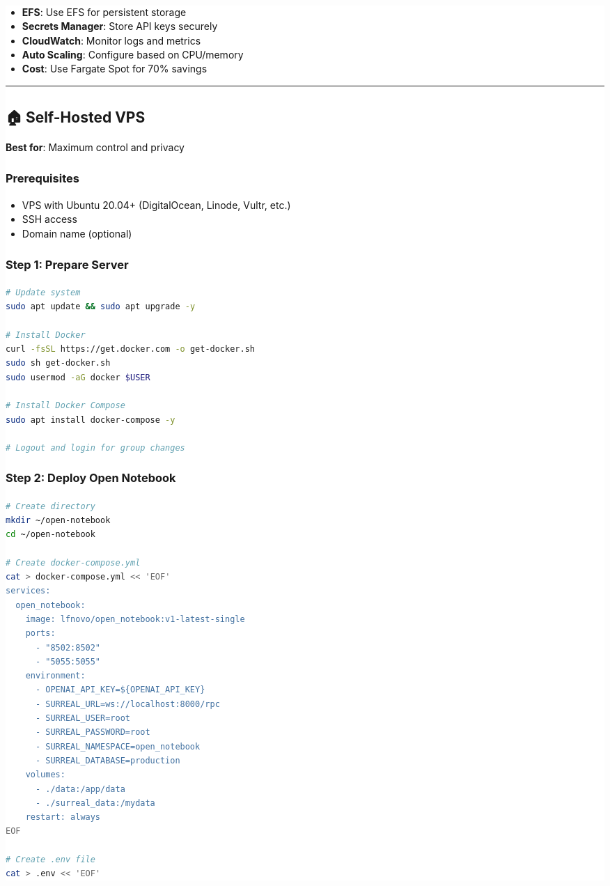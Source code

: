- **EFS**: Use EFS for persistent storage
- **Secrets Manager**: Store API keys securely
- **CloudWatch**: Monitor logs and metrics
- **Auto Scaling**: Configure based on CPU/memory
- **Cost**: Use Fargate Spot for 70% savings

---

## 🏠 Self-Hosted VPS

**Best for**: Maximum control and privacy

### Prerequisites
- VPS with Ubuntu 20.04+ (DigitalOcean, Linode, Vultr, etc.)
- SSH access
- Domain name (optional)

### Step 1: Prepare Server

```bash
# Update system
sudo apt update && sudo apt upgrade -y

# Install Docker
curl -fsSL https://get.docker.com -o get-docker.sh
sudo sh get-docker.sh
sudo usermod -aG docker $USER

# Install Docker Compose
sudo apt install docker-compose -y

# Logout and login for group changes
```

### Step 2: Deploy Open Notebook

```bash
# Create directory
mkdir ~/open-notebook
cd ~/open-notebook

# Create docker-compose.yml
cat > docker-compose.yml << 'EOF'
services:
  open_notebook:
    image: lfnovo/open_notebook:v1-latest-single
    ports:
      - "8502:8502"
      - "5055:5055"
    environment:
      - OPENAI_API_KEY=${OPENAI_API_KEY}
      - SURREAL_URL=ws://localhost:8000/rpc
      - SURREAL_USER=root
      - SURREAL_PASSWORD=root
      - SURREAL_NAMESPACE=open_notebook
      - SURREAL_DATABASE=production
    volumes:
      - ./data:/app/data
      - ./surreal_data:/mydata
    restart: always
EOF

# Create .env file
cat > .env << 'EOF'
```